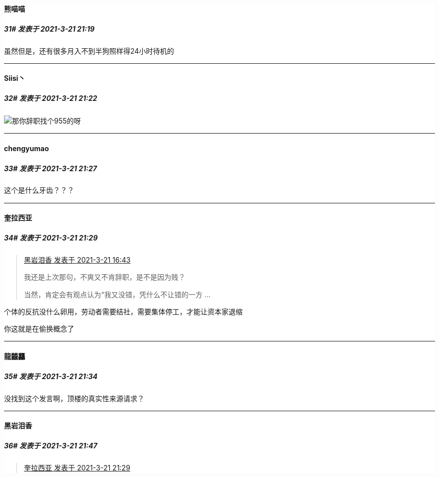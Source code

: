 ####  熊喵喵  
##### 31#       发表于 2021-3-21 21:19


虽然但是，还有很多月入不到半狗照样得24小时待机的


*****

####  Siisi丶  
##### 32#       发表于 2021-3-21 21:22


<img src="https://static.saraba1st.com/image/smiley/face2017/002.png" referrerpolicy="no-referrer">那你辞职找个955的呀


*****

####  chengyumao  
##### 33#       发表于 2021-3-21 21:27


这个是什么牙齿？？？


*****

####  奎拉西亚  
##### 34#       发表于 2021-3-21 21:29


<blockquote><a href="httphttps://bbs.saraba1st.com/2b/forum.php?mod=redirect&amp;goto=findpost&amp;pid=50691988&amp;ptid=1994268" target="_blank">黑岩泪香 发表于 2021-3-21 16:43</a>

我还是上次那句，不爽又不肯辞职，是不是因为贱？

当然，肯定会有观点认为“我又没错，凭什么不让错的一方 ...</blockquote>
个体的反抗没什么卵用，劳动者需要结社，需要集体停工，才能让资本家退缩


你这就是在偷换概念了


*****

####  龍龖龘  
##### 35#       发表于 2021-3-21 21:34


没找到这个发言啊，顶楼的真实性来源请求？


*****

####  黑岩泪香  
##### 36#       发表于 2021-3-21 21:47


<blockquote><a href="httphttps://bbs.saraba1st.com/2b/forum.php?mod=redirect&amp;goto=findpost&amp;pid=50694142&amp;ptid=1994268" target="_blank">奎拉西亚 发表于 2021-3-21 21:29</a>
